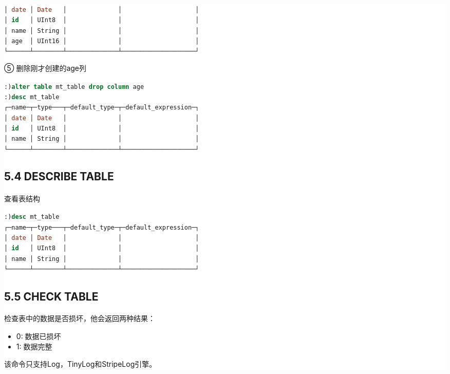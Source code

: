 ```sql
│ date │ Date   │              │                    │
│ id   │ UInt8  │              │                    │
│ name │ String │              │                    │
│ age  │ UInt16 │              │                    │
└──────┴────────┴──────────────┴────────────────────┘
```
⑤ 删除刚才创建的age列
```sql
:)alter table mt_table drop column age
:)desc mt_table
┌─name─┬─type───┬─default_type─┬─default_expression─┐
│ date │ Date   │              │                    │
│ id   │ UInt8  │              │                    │
│ name │ String │              │                    │
└──────┴────────┴──────────────┴────────────────────┘
```
## 5.4 DESCRIBE TABLE
查看表结构
```sql
:)desc mt_table
┌─name─┬─type───┬─default_type─┬─default_expression─┐
│ date │ Date   │              │                    │
│ id   │ UInt8  │              │                    │
│ name │ String │              │                    │
└──────┴────────┴──────────────┴────────────────────┘
```
## 5.5 CHECK TABLE

检查表中的数据是否损坏，他会返回两种结果：

- 0: 数据已损坏
- 1: 数据完整

该命令只支持Log，TinyLog和StripeLog引擎。


